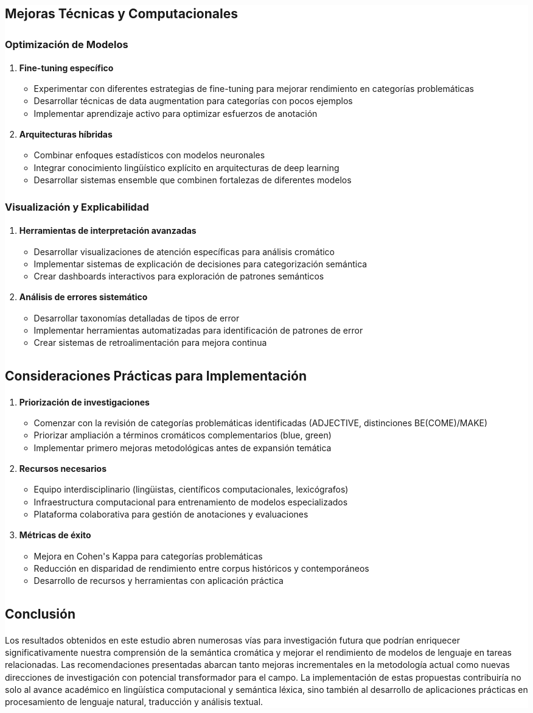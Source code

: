## Mejoras Técnicas y Computacionales

### Optimización de Modelos

1. **Fine-tuning específico**
   - Experimentar con diferentes estrategias de fine-tuning para mejorar rendimiento en categorías problemáticas
   - Desarrollar técnicas de data augmentation para categorías con pocos ejemplos
   - Implementar aprendizaje activo para optimizar esfuerzos de anotación

2. **Arquitecturas híbridas**
   - Combinar enfoques estadísticos con modelos neuronales
   - Integrar conocimiento lingüístico explícito en arquitecturas de deep learning
   - Desarrollar sistemas ensemble que combinen fortalezas de diferentes modelos

### Visualización y Explicabilidad

1. **Herramientas de interpretación avanzadas**
   - Desarrollar visualizaciones de atención específicas para análisis cromático
   - Implementar sistemas de explicación de decisiones para categorización semántica
   - Crear dashboards interactivos para exploración de patrones semánticos

2. **Análisis de errores sistemático**
   - Desarrollar taxonomías detalladas de tipos de error
   - Implementar herramientas automatizadas para identificación de patrones de error
   - Crear sistemas de retroalimentación para mejora continua

## Consideraciones Prácticas para Implementación

1. **Priorización de investigaciones**
   - Comenzar con la revisión de categorías problemáticas identificadas (ADJECTIVE, distinciones BE(COME)/MAKE)
   - Priorizar ampliación a términos cromáticos complementarios (blue, green)
   - Implementar primero mejoras metodológicas antes de expansión temática

2. **Recursos necesarios**
   - Equipo interdisciplinario (lingüistas, científicos computacionales, lexicógrafos)
   - Infraestructura computacional para entrenamiento de modelos especializados
   - Plataforma colaborativa para gestión de anotaciones y evaluaciones

3. **Métricas de éxito**
   - Mejora en Cohen's Kappa para categorías problemáticas
   - Reducción en disparidad de rendimiento entre corpus históricos y contemporáneos
   - Desarrollo de recursos y herramientas con aplicación práctica

## Conclusión

Los resultados obtenidos en este estudio abren numerosas vías para investigación futura que podrían enriquecer significativamente nuestra comprensión de la semántica cromática y mejorar el rendimiento de modelos de lenguaje en tareas relacionadas. Las recomendaciones presentadas abarcan tanto mejoras incrementales en la metodología actual como nuevas direcciones de investigación con potencial transformador para el campo. La implementación de estas propuestas contribuiría no solo al avance académico en lingüística computacional y semántica léxica, sino también al desarrollo de aplicaciones prácticas en procesamiento de lenguaje natural, traducción y análisis textual. 